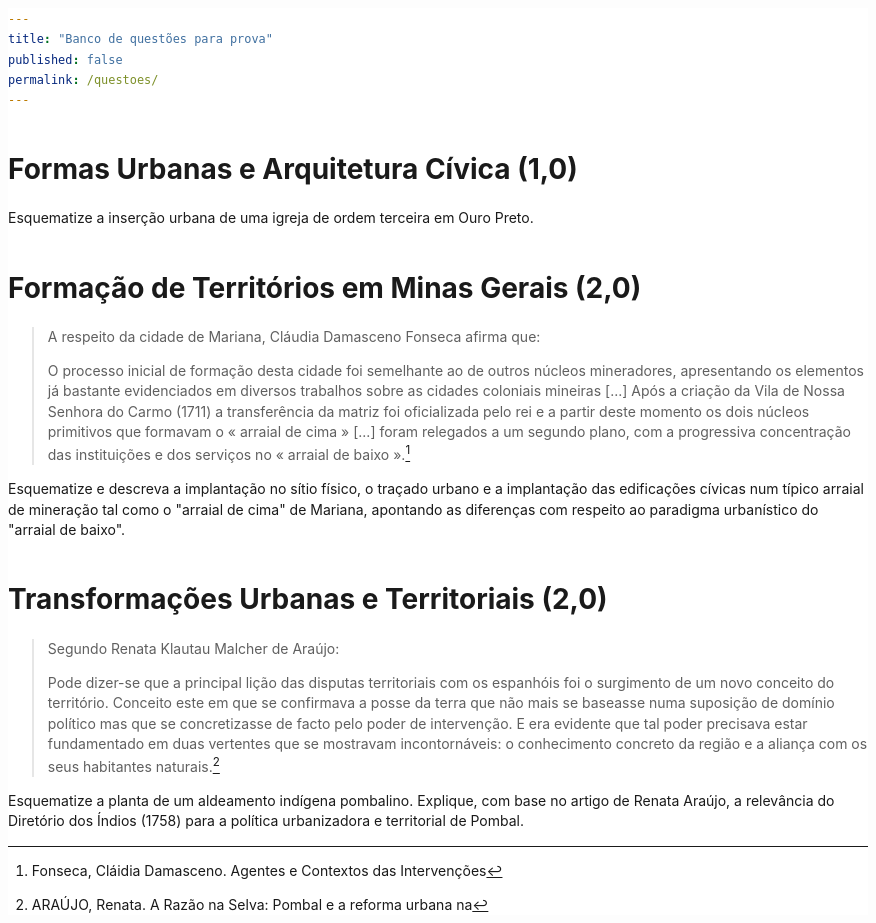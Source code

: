 ```yaml
---
title: "Banco de questões para prova"
published: false
permalink: /questoes/
---
```


# Formas Urbanas e Arquitetura Cívica (1,0) #

Esquematize a inserção urbana de uma igreja de ordem terceira em Ouro
Preto.

# Formação de Territórios em Minas Gerais (2,0) #

> A respeito da cidade de Mariana, Cláudia Damasceno Fonseca afirma que:
>
> O processo inicial de formação desta cidade foi semelhante ao de
> outros núcleos mineradores, apresentando os elementos já bastante
> evidenciados em diversos trabalhos sobre as cidades coloniais mineiras
> \[...\] Após a criação da Vila de Nossa Senhora do Carmo (1711) a
> transferência da matriz foi oficializada pelo rei e a partir deste
> momento os dois núcleos primitivos que formavam o « arraial de cima »
> \[...\] foram relegados a um segundo plano, com a progressiva
> concentração das instituições e dos serviços no « arraial de
> baixo ».[^1]

Esquematize e descreva a implantação no sítio físico, o traçado urbano e
a implantação das edificações cívicas num típico arraial de mineração
tal como o "arraial de cima" de Mariana, apontando as
diferenças com respeito ao paradigma urbanístico do
"arraial de baixo".

# Transformações Urbanas e Territoriais (2,0) #

> Segundo Renata Klautau Malcher de Araújo:
>
> Pode dizer-se que a principal lição das disputas territoriais com os
> espanhóis foi o surgimento de um novo conceito do território. Conceito
> este em que se confirmava a posse da terra que não mais se baseasse
> numa suposição de domínio político mas que se concretizasse de facto
> pelo poder de intervenção. E era evidente que tal poder precisava
> estar fundamentado em duas vertentes que se mostravam incontornáveis:
> o conhecimento concreto da região e a aliança com os seus habitantes
> naturais.[^2]

Esquematize a planta de um aldeamento indígena pombalino. Explique, com
base no artigo de Renata Araújo, a relevância do Diretório dos Índios
(1758) para a política urbanizadora e territorial de Pombal.


[^1]: Fonseca, Cláidia Damasceno. Agentes e Contextos das Intervenções
[^2]: ARAÚJO, Renata. A Razão na Selva: Pombal e a reforma urbana na
[^3]: Neiva Coelho, Gustavo. *Arquitetura da mineração em Goiás*.
[^4]: Gonzaga Duque Estrada, Luiz. *A arte brasileira*. Campinas:
[^5]: Fonseca, Cláidia Damasceno. Agentes e Contextos das Intervenções
[^6]: ARAÚJO, Renata. A Razão na Selva: Pombal e a reforma urbana na
[^7]: Neiva Coelho, Gustavo. *Arquitetura da mineração em Goiás*.
[^8]: Gonzaga Duque Estrada, Luiz. *A arte brasileira*. Campinas:
[^9]: Fonseca, Cláidia Damasceno. Agentes e Contextos das Intervenções
[^10]: ARAÚJO, Renata. A Razão na Selva: Pombal e a reforma urbana na
[^11]: Neiva Coelho, Gustavo. *Arquitetura da mineração em Goiás*.
[^12]: Gonzaga Duque Estrada, Luiz. *A arte brasileira*. Campinas: